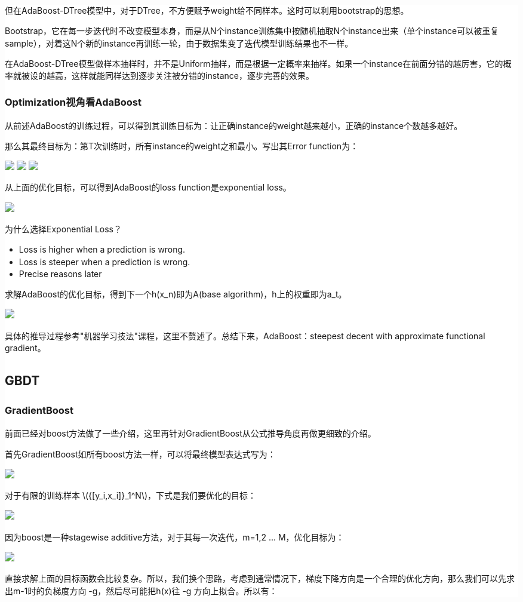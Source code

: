但在AdaBoost-DTree模型中，对于DTree，不方便赋予weight给不同样本。这时可以利用bootstrap的思想。

Bootstrap，它在每一步迭代时不改变模型本身，而是从N个instance训练集中按随机抽取N个instance出来（单个instance可以被重复sample），对着这N个新的instance再训练一轮，由于数据集变了迭代模型训练结果也不一样。

在AdaBoost-DTree模型做样本抽样时，并不是Uniform抽样，而是根据一定概率来抽样。如果一个instance在前面分错的越厉害，它的概率就被设的越高，这样就能同样达到逐步关注被分错的instance，逐步完善的效果。

### Optimization视角看AdaBoost

从前述AdaBoost的训练过程，可以得到其训练目标为：让正确instance的weight越来越小，正确的instance个数越多越好。

那么其最终目标为：第T次训练时，所有instance的weight之和最小。写出其Error function为：

![](https://raw.githubusercontent.com/zzbased/zzbased.github.com/master/other/aggregation/AdaBoost-Error-Function1.png)
![](https://raw.githubusercontent.com/zzbased/zzbased.github.com/master/other/aggregation/AdaBoost-Error-Function2.png)
![](https://raw.githubusercontent.com/zzbased/zzbased.github.com/master/other/aggregation/AdaBoost-Error-Function3.png)

从上面的优化目标，可以得到AdaBoost的loss function是exponential loss。

![](https://raw.githubusercontent.com/zzbased/zzbased.github.com/master/other/aggregation/adaboost_lost_function.png)

为什么选择Exponential Loss？

- Loss is higher when a prediction is wrong.
- Loss is steeper when a prediction is wrong.
- Precise reasons later

求解AdaBoost的优化目标，得到下一个h(x_n)即为A(base algorithm)，h上的权重即为a_t。

![](https://raw.githubusercontent.com/zzbased/zzbased.github.com/master/other/aggregation/Gradient-Descent-on-AdaBoost.png)

具体的推导过程参考"机器学习技法"课程，这里不赘述了。总结下来，AdaBoost：steepest decent with approximate functional gradient。

## GBDT

### GradientBoost

前面已经对boost方法做了一些介绍，这里再针对GradientBoost从公式推导角度再做更细致的介绍。

首先GradientBoost如所有boost方法一样，可以将最终模型表达式写为：

![](https://raw.githubusercontent.com/zzbased/zzbased.github.com/master/other/aggregation/gbdt_formula1.png)

对于有限的训练样本 \\({[y_i,x_i]}_1^N\\)，下式是我们要优化的目标：

![](https://raw.githubusercontent.com/zzbased/zzbased.github.com/master/other/aggregation/gbdt_formula2.png)

因为boost是一种stagewise additive方法，对于其每一次迭代，m=1,2 ... M，优化目标为：

![](https://raw.githubusercontent.com/zzbased/zzbased.github.com/master/other/aggregation/gbdt_formula3.png)

直接求解上面的目标函数会比较复杂。所以，我们换个思路，考虑到通常情况下，梯度下降方向是一个合理的优化方向，那么我们可以先求出m-1时的负梯度方向 -g，然后尽可能把h(x)往 -g 方向上拟合。所以有：
